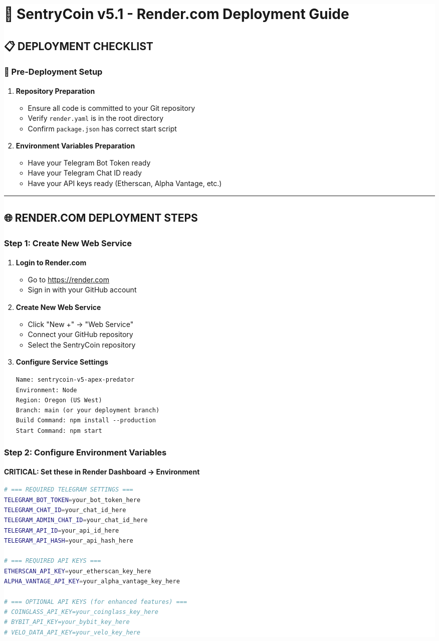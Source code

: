 # 🚀 SentryCoin v5.1 - Render.com Deployment Guide

## 📋 **DEPLOYMENT CHECKLIST**

### **🔧 Pre-Deployment Setup**

1. **Repository Preparation**
   - Ensure all code is committed to your Git repository
   - Verify `render.yaml` is in the root directory
   - Confirm `package.json` has correct start script

2. **Environment Variables Preparation**
   - Have your Telegram Bot Token ready
   - Have your Telegram Chat ID ready
   - Have your API keys ready (Etherscan, Alpha Vantage, etc.)

---

## **🌐 RENDER.COM DEPLOYMENT STEPS**

### **Step 1: Create New Web Service**

1. **Login to Render.com**
   - Go to https://render.com
   - Sign in with your GitHub account

2. **Create New Web Service**
   - Click "New +" → "Web Service"
   - Connect your GitHub repository
   - Select the SentryCoin repository

3. **Configure Service Settings**
   ```
   Name: sentrycoin-v5-apex-predator
   Environment: Node
   Region: Oregon (US West)
   Branch: main (or your deployment branch)
   Build Command: npm install --production
   Start Command: npm start
   ```

### **Step 2: Configure Environment Variables**

**CRITICAL: Set these in Render Dashboard → Environment**

```bash
# === REQUIRED TELEGRAM SETTINGS ===
TELEGRAM_BOT_TOKEN=your_bot_token_here
TELEGRAM_CHAT_ID=your_chat_id_here
TELEGRAM_ADMIN_CHAT_ID=your_chat_id_here
TELEGRAM_API_ID=your_api_id_here
TELEGRAM_API_HASH=your_api_hash_here

# === REQUIRED API KEYS ===
ETHERSCAN_API_KEY=your_etherscan_key_here
ALPHA_VANTAGE_API_KEY=your_alpha_vantage_key_here

# === OPTIONAL API KEYS (for enhanced features) ===
# COINGLASS_API_KEY=your_coinglass_key_here
# BYBIT_API_KEY=your_bybit_key_here
# VELO_DATA_API_KEY=your_velo_key_here
```
